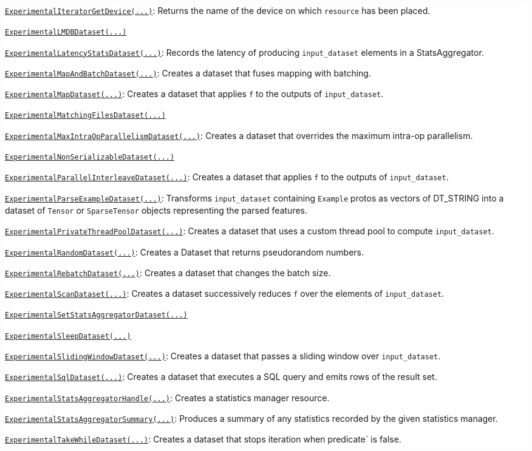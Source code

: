 [`ExperimentalIteratorGetDevice(...)`](../../../tf/raw_ops/ExperimentalIteratorGetDevice.md): Returns the name of the device on which `resource` has been placed.

[`ExperimentalLMDBDataset(...)`](../../../tf/raw_ops/ExperimentalLMDBDataset.md)

[`ExperimentalLatencyStatsDataset(...)`](../../../tf/raw_ops/ExperimentalLatencyStatsDataset.md): Records the latency of producing `input_dataset` elements in a StatsAggregator.

[`ExperimentalMapAndBatchDataset(...)`](../../../tf/raw_ops/ExperimentalMapAndBatchDataset.md): Creates a dataset that fuses mapping with batching.

[`ExperimentalMapDataset(...)`](../../../tf/raw_ops/ExperimentalMapDataset.md): Creates a dataset that applies `f` to the outputs of `input_dataset`.

[`ExperimentalMatchingFilesDataset(...)`](../../../tf/raw_ops/ExperimentalMatchingFilesDataset.md)

[`ExperimentalMaxIntraOpParallelismDataset(...)`](../../../tf/raw_ops/ExperimentalMaxIntraOpParallelismDataset.md): Creates a dataset that overrides the maximum intra-op parallelism.

[`ExperimentalNonSerializableDataset(...)`](../../../tf/raw_ops/ExperimentalNonSerializableDataset.md)

[`ExperimentalParallelInterleaveDataset(...)`](../../../tf/raw_ops/ExperimentalParallelInterleaveDataset.md): Creates a dataset that applies `f` to the outputs of `input_dataset`.

[`ExperimentalParseExampleDataset(...)`](../../../tf/raw_ops/ExperimentalParseExampleDataset.md): Transforms `input_dataset` containing `Example` protos as vectors of DT_STRING into a dataset of `Tensor` or `SparseTensor` objects representing the parsed features.

[`ExperimentalPrivateThreadPoolDataset(...)`](../../../tf/raw_ops/ExperimentalPrivateThreadPoolDataset.md): Creates a dataset that uses a custom thread pool to compute `input_dataset`.

[`ExperimentalRandomDataset(...)`](../../../tf/raw_ops/ExperimentalRandomDataset.md): Creates a Dataset that returns pseudorandom numbers.

[`ExperimentalRebatchDataset(...)`](../../../tf/raw_ops/ExperimentalRebatchDataset.md): Creates a dataset that changes the batch size.

[`ExperimentalScanDataset(...)`](../../../tf/raw_ops/ExperimentalScanDataset.md): Creates a dataset successively reduces `f` over the elements of `input_dataset`.

[`ExperimentalSetStatsAggregatorDataset(...)`](../../../tf/raw_ops/ExperimentalSetStatsAggregatorDataset.md)

[`ExperimentalSleepDataset(...)`](../../../tf/raw_ops/ExperimentalSleepDataset.md)

[`ExperimentalSlidingWindowDataset(...)`](../../../tf/raw_ops/ExperimentalSlidingWindowDataset.md): Creates a dataset that passes a sliding window over `input_dataset`.

[`ExperimentalSqlDataset(...)`](../../../tf/raw_ops/ExperimentalSqlDataset.md): Creates a dataset that executes a SQL query and emits rows of the result set.

[`ExperimentalStatsAggregatorHandle(...)`](../../../tf/raw_ops/ExperimentalStatsAggregatorHandle.md): Creates a statistics manager resource.

[`ExperimentalStatsAggregatorSummary(...)`](../../../tf/raw_ops/ExperimentalStatsAggregatorSummary.md): Produces a summary of any statistics recorded by the given statistics manager.

[`ExperimentalTakeWhileDataset(...)`](../../../tf/raw_ops/ExperimentalTakeWhileDataset.md): Creates a dataset that stops iteration when predicate` is false.
